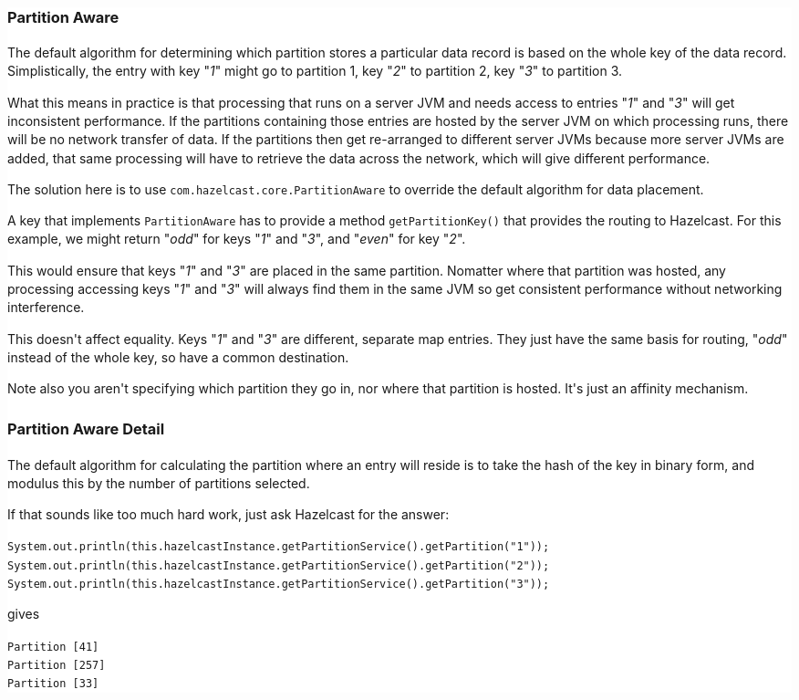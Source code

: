 ### Partition Aware

The default algorithm for determining which partition stores a particular
data record is based on the whole key of the data record. Simplistically, 
the entry with key "_1_" might go to partition 1, key "_2_" to partition 2,
key "_3_" to partition 3.

What this means in practice is that processing that runs on a server JVM
and needs access to entries "_1_" and "_3_" will get inconsistent
performance. If the partitions containing those entries are hosted by
the server JVM on which processing runs, there will be no network
transfer of data. If the partitions then get re-arranged to different
server JVMs because more server JVMs are added, that same processing
will have to retrieve the data across the network, which will give
different performance.

The solution here is to use `com.hazelcast.core.PartitionAware` to override
the default algorithm for data placement.

A key that implements `PartitionAware` has to provide a method `getPartitionKey()`
that provides the routing to Hazelcast. For this example, we might
return "_odd_" for keys "_1_" and "_3_", and "_even_" for key "_2_".

This would ensure that keys "_1_" and "_3_" are placed in the same
partition. Nomatter where that partition was hosted, any processing
accessing keys "_1_" and "_3_" will always find them in the same JVM
so get consistent performance without networking interference.

This doesn't affect equality. Keys "_1_" and "_3_" are different,
separate map entries. They just have the same basis for routing,
"_odd_" instead of the whole key, so have a common destination.

Note also you aren't specifying which partition they go in, nor
where that partition is hosted. It's just an affinity mechanism.

### Partition Aware Detail

The default algorithm for calculating the partition where an entry
will reside is to take the hash of the key in binary form, and
modulus this by the number of partitions selected.

If that sounds like too much hard work, just ask Hazelcast for the
answer:

```
System.out.println(this.hazelcastInstance.getPartitionService().getPartition("1"));
System.out.println(this.hazelcastInstance.getPartitionService().getPartition("2"));
System.out.println(this.hazelcastInstance.getPartitionService().getPartition("3"));
```

gives

```
Partition [41]
Partition [257]
Partition [33]
```


[Diagram1]: src/site/markdown/images/diagram1.png "Image diagram1.png"
[Diagram2]: src/site/markdown/images/diagram2.png "Image diagram2.png"